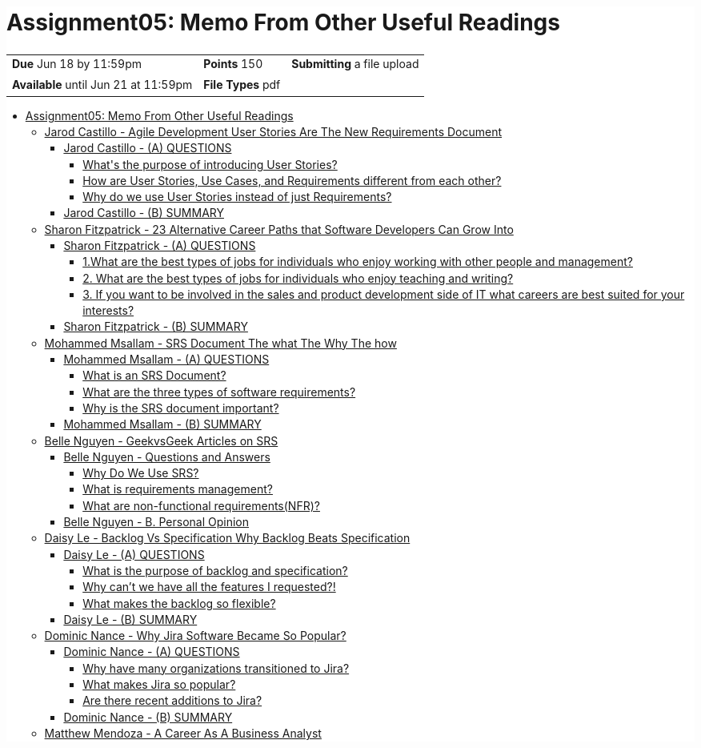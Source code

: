 # Assignment05: Memo From Other Useful Readings

|                                       |                    |                              |
| ------------------------------------- | ------------------ | ---------------------------- |
| **Due** Jun 18 by 11:59pm             | **Points** 150     | **Submitting** a file upload |
| **Available** until Jun 21 at 11:59pm | **File Types** pdf |                              |

- [Assignment05: Memo From Other Useful Readings](#assignment05-memo-from-other-useful-readings)
  - [Jarod Castillo - Agile Development User Stories Are The New Requirements Document](#jarod-castillo---agile-development-user-stories-are-the-new-requirements-document)
    - [Jarod Castillo - (A) QUESTIONS](#jarod-castillo---a-questions)
      - [What's the purpose of introducing User Stories?](#whats-the-purpose-of-introducing-user-stories)
      - [How are User Stories, Use Cases, and Requirements different from each other?](#how-are-user-stories-use-cases-and-requirements-different-from-each-other)
      - [Why do we use User Stories instead of just Requirements?](#why-do-we-use-user-stories-instead-of-just-requirements)
    - [Jarod Castillo - (B) SUMMARY](#jarod-castillo---b-summary)
  - [Sharon Fitzpatrick - 23 Alternative Career Paths that Software Developers Can Grow Into](#sharon-fitzpatrick---23-alternative-career-paths-that-software-developers-can-grow-into)
    - [Sharon Fitzpatrick - (A) QUESTIONS](#sharon-fitzpatrick---a-questions)
      - [1.What are the best types of jobs for individuals who enjoy working with other people and management?](#1what-are-the-best-types-of-jobs-for-individuals-who-enjoy-working-with-other-people-and-management)
      - [2. What are the best types of jobs for individuals who enjoy teaching and writing?](#2-what-are-the-best-types-of-jobs-for-individuals-who-enjoy-teaching-and-writing)
      - [3. If you want to be involved in the sales and product development side of IT what careers are best suited for your interests?](#3-if-you-want-to-be-involved-in-the-sales-and-product-development-side-of-it-what-careers-are-best-suited-for-your-interests)
    - [Sharon Fitzpatrick - (B) SUMMARY](#sharon-fitzpatrick---b-summary)
  - [Mohammed Msallam - SRS Document The what The Why The how](#mohammed-msallam---srs-document-the-what-the-why-the-how)
    - [Mohammed Msallam - (A) QUESTIONS](#mohammed-msallam---a-questions)
      - [What is an SRS Document?](#what-is-an-srs-document)
      - [What are the three types of software requirements?](#what-are-the-three-types-of-software-requirements)
      - [Why is the SRS document important?](#why-is-the-srs-document-important)
    - [Mohammed Msallam - (B) SUMMARY](#mohammed-msallam---b-summary)
  - [Belle Nguyen - GeekvsGeek Articles on SRS](#belle-nguyen---geekvsgeek-articles-on-srs)
    - [Belle Nguyen - Questions and Answers](#belle-nguyen---questions-and-answers)
      - [Why Do We Use SRS?](#why-do-we-use-srs)
      - [What is requirements management?](#what-is-requirements-management)
      - [What are non-functional requirements(NFR)?](#what-are-non-functional-requirementsnfr)
    - [Belle Nguyen - B. Personal Opinion](#belle-nguyen---b-personal-opinion)
  - [Daisy Le - Backlog Vs Specification Why Backlog Beats Specification](#daisy-le---backlog-vs-specification-why-backlog-beats-specification)
    - [Daisy Le - (A) QUESTIONS](#daisy-le---a-questions)
      - [What is the purpose of backlog and specification?](#what-is-the-purpose-of-backlog-and-specification)
      - [Why can’t we have all the features I requested?!](#why-cant-we-have-all-the-features-i-requested)
      - [What makes the backlog so flexible?](#what-makes-the-backlog-so-flexible)
    - [Daisy Le - (B) SUMMARY](#daisy-le---b-summary)
  - [Dominic Nance - Why Jira Software Became So Popular?](#dominic-nance---why-jira-software-became-so-popular)
    - [Dominic Nance - (A) QUESTIONS](#dominic-nance---a-questions)
      - [Why have many organizations transitioned to Jira?](#why-have-many-organizations-transitioned-to-jira)
      - [What makes Jira so popular?](#what-makes-jira-so-popular)
      - [Are there recent additions to Jira?](#are-there-recent-additions-to-jira)
    - [Dominic Nance - (B) SUMMARY](#dominic-nance---b-summary)
  - [Matthew Mendoza - A Career As A Business Analyst](#matthew-mendoza---a-career-as-a-business-analyst)